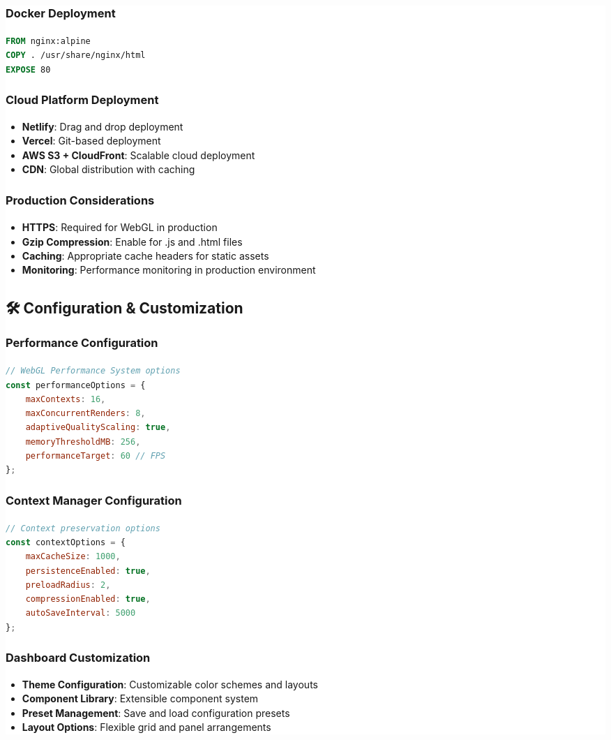 ### Docker Deployment
```dockerfile
FROM nginx:alpine
COPY . /usr/share/nginx/html
EXPOSE 80
```

### Cloud Platform Deployment
- **Netlify**: Drag and drop deployment
- **Vercel**: Git-based deployment
- **AWS S3 + CloudFront**: Scalable cloud deployment
- **CDN**: Global distribution with caching

### Production Considerations
- **HTTPS**: Required for WebGL in production
- **Gzip Compression**: Enable for .js and .html files
- **Caching**: Appropriate cache headers for static assets
- **Monitoring**: Performance monitoring in production environment

## 🛠️ Configuration & Customization

### Performance Configuration
```javascript
// WebGL Performance System options
const performanceOptions = {
    maxContexts: 16,
    maxConcurrentRenders: 8,
    adaptiveQualityScaling: true,
    memoryThresholdMB: 256,
    performanceTarget: 60 // FPS
};
```

### Context Manager Configuration
```javascript
// Context preservation options
const contextOptions = {
    maxCacheSize: 1000,
    persistenceEnabled: true,
    preloadRadius: 2,
    compressionEnabled: true,
    autoSaveInterval: 5000
};
```

### Dashboard Customization
- **Theme Configuration**: Customizable color schemes and layouts
- **Component Library**: Extensible component system
- **Preset Management**: Save and load configuration presets
- **Layout Options**: Flexible grid and panel arrangements
